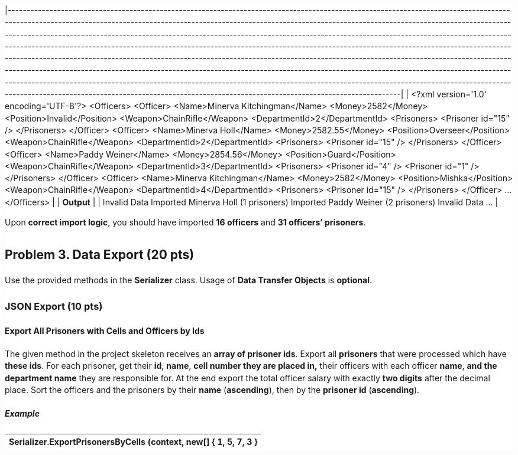 |--------------------------------------------------------------------------------------------------------------------------------------------------------------------------------------------------------------------------------------------------------------------------------------------------------------------------------------------------------------------------------------------------------------------------------------------------------------------------------------------------------------------------------------------------------------------------------------------------------------------------------------------------------------------------------------------------------------------------------------------------------------------------------------------------------------------------------------------------------------------------------------------------------------------------------------------------------------------------------------------------------------------------------------------------------------------------|
| \<?xml version='1.0' encoding='UTF-8'?\> \<Officers\> \<Officer\> \<Name\>Minerva Kitchingman\</Name\> \<Money\>2582\</Money\> \<Position\>Invalid\</Position\> \<Weapon\>ChainRifle\</Weapon\> \<DepartmentId\>2\</DepartmentId\> \<Prisoners\> \<Prisoner id="15" /\> \</Prisoners\> \</Officer\> \<Officer\> \<Name\>Minerva Holl\</Name\> \<Money\>2582.55\</Money\> \<Position\>Overseer\</Position\> \<Weapon\>ChainRifle\</Weapon\> \<DepartmentId\>2\</DepartmentId\> \<Prisoners\> \<Prisoner id="15" /\> \</Prisoners\> \</Officer\> \<Officer\> \<Name\>Paddy Weiner\</Name\> \<Money\>2854.56\</Money\> \<Position\>Guard\</Position\> \<Weapon\>ChainRifle\</Weapon\> \<DepartmentId\>3\</DepartmentId\> \<Prisoners\> \<Prisoner id="4" /\> \<Prisoner id="1" /\> \</Prisoners\> \</Officer\> \<Officer\> \<Name\>Minerva Kitchingman\</Name\> \<Money\>2582\</Money\> \<Position\>Mishka\</Position\> \<Weapon\>ChainRifle\</Weapon\> \<DepartmentId\>4\</DepartmentId\> \<Prisoners\> \<Prisoner id="15" /\> \</Prisoners\> \</Officer\> … \</Officers\> |
| **Output**                                                                                                                                                                                                                                                                                                                                                                                                                                                                                                                                                                                                                                                                                                                                                                                                                                                                                                                                                                                                                                                               |
| Invalid Data Imported Minerva Holl (1 prisoners) Imported Paddy Weiner (2 prisoners) Invalid Data …                                                                                                                                                                                                                                                                                                                                                                                                                                                                                                                                                                                                                                                                                                                                                                                                                                                                                                                                                                      |

Upon **correct import logic**, you should have imported **16 officers** and **31
officers’ prisoners**.

Problem 3. Data Export (20 pts)
-------------------------------

Use the provided methods in the **Serializer** class. Usage of **Data Transfer
Objects** is **optional**.

### JSON Export (10 pts)

#### Export All Prisoners with Cells and Officers by Ids

The given method in the project skeleton receives an **array of prisoner ids**.
Export all **prisoners** that were processed which have **these ids**. For each
prisoner, get their **id**, **name**, **cell number they are placed in,** their
officers with each officer **name**, **and the department name** they are
responsible for. At the end export the total officer salary with exactly **two
digits** after the decimal place. Sort the officers and the prisoners by their
**name** (**ascending**), then by the **prisoner id** (**ascending**).

##### Example

| **Serializer.ExportPrisonersByCells (context, new[] { 1, 5, 7, 3 }**                                                                                                                                                                                                                                                                                                                                                                       |
|--------------------------------------------------------------------------------------------------------------------------------------------------------------------------------------------------------------------------------------------------------------------------------------------------------------------------------------------------------------------------------------------------------------------------------------------|